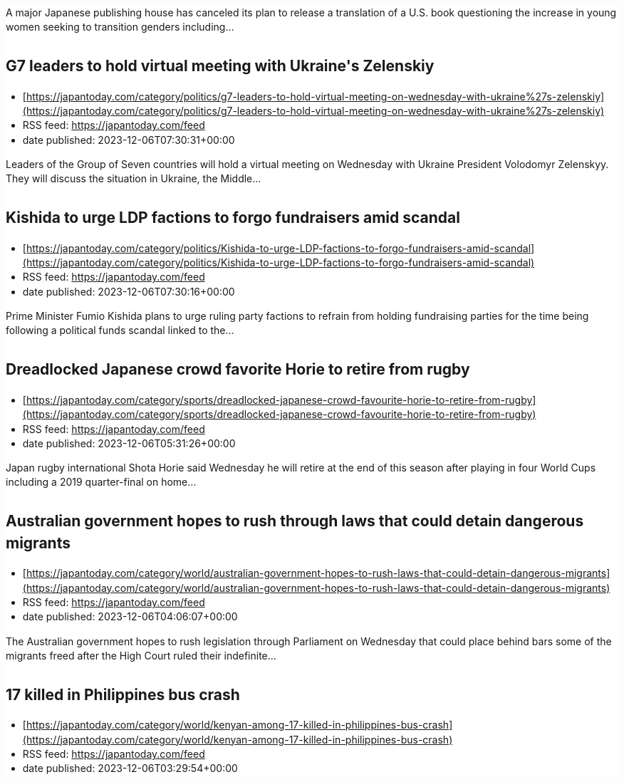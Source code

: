 A major Japanese publishing house has canceled its plan to release a translation of a U.S. book questioning the increase in young women seeking to transition genders including…

## G7 leaders to hold virtual meeting with Ukraine's Zelenskiy
 - [https://japantoday.com/category/politics/g7-leaders-to-hold-virtual-meeting-on-wednesday-with-ukraine%27s-zelenskiy](https://japantoday.com/category/politics/g7-leaders-to-hold-virtual-meeting-on-wednesday-with-ukraine%27s-zelenskiy)
 - RSS feed: https://japantoday.com/feed
 - date published: 2023-12-06T07:30:31+00:00

Leaders of the Group of Seven countries will hold a virtual meeting on Wednesday with Ukraine President Volodomyr Zelenskyy.
They will discuss the situation in Ukraine, the Middle…

## Kishida to urge LDP factions to forgo fundraisers amid scandal
 - [https://japantoday.com/category/politics/Kishida-to-urge-LDP-factions-to-forgo-fundraisers-amid-scandal](https://japantoday.com/category/politics/Kishida-to-urge-LDP-factions-to-forgo-fundraisers-amid-scandal)
 - RSS feed: https://japantoday.com/feed
 - date published: 2023-12-06T07:30:16+00:00

Prime Minister Fumio Kishida plans to urge ruling party factions to refrain from holding fundraising parties for the time being following a political funds scandal linked to the…

## Dreadlocked Japanese crowd favorite Horie to retire from rugby
 - [https://japantoday.com/category/sports/dreadlocked-japanese-crowd-favourite-horie-to-retire-from-rugby](https://japantoday.com/category/sports/dreadlocked-japanese-crowd-favourite-horie-to-retire-from-rugby)
 - RSS feed: https://japantoday.com/feed
 - date published: 2023-12-06T05:31:26+00:00

Japan rugby international Shota Horie said Wednesday he will retire at the end of this season after playing in four World Cups including a 2019 quarter-final on home…

## Australian government hopes to rush through laws that could detain dangerous migrants
 - [https://japantoday.com/category/world/australian-government-hopes-to-rush-laws-that-could-detain-dangerous-migrants](https://japantoday.com/category/world/australian-government-hopes-to-rush-laws-that-could-detain-dangerous-migrants)
 - RSS feed: https://japantoday.com/feed
 - date published: 2023-12-06T04:06:07+00:00

The Australian government hopes to rush legislation through Parliament on Wednesday that could place behind bars some of the migrants freed after the High Court ruled their indefinite…

## 17 killed in Philippines bus crash
 - [https://japantoday.com/category/world/kenyan-among-17-killed-in-philippines-bus-crash](https://japantoday.com/category/world/kenyan-among-17-killed-in-philippines-bus-crash)
 - RSS feed: https://japantoday.com/feed
 - date published: 2023-12-06T03:29:54+00:00
